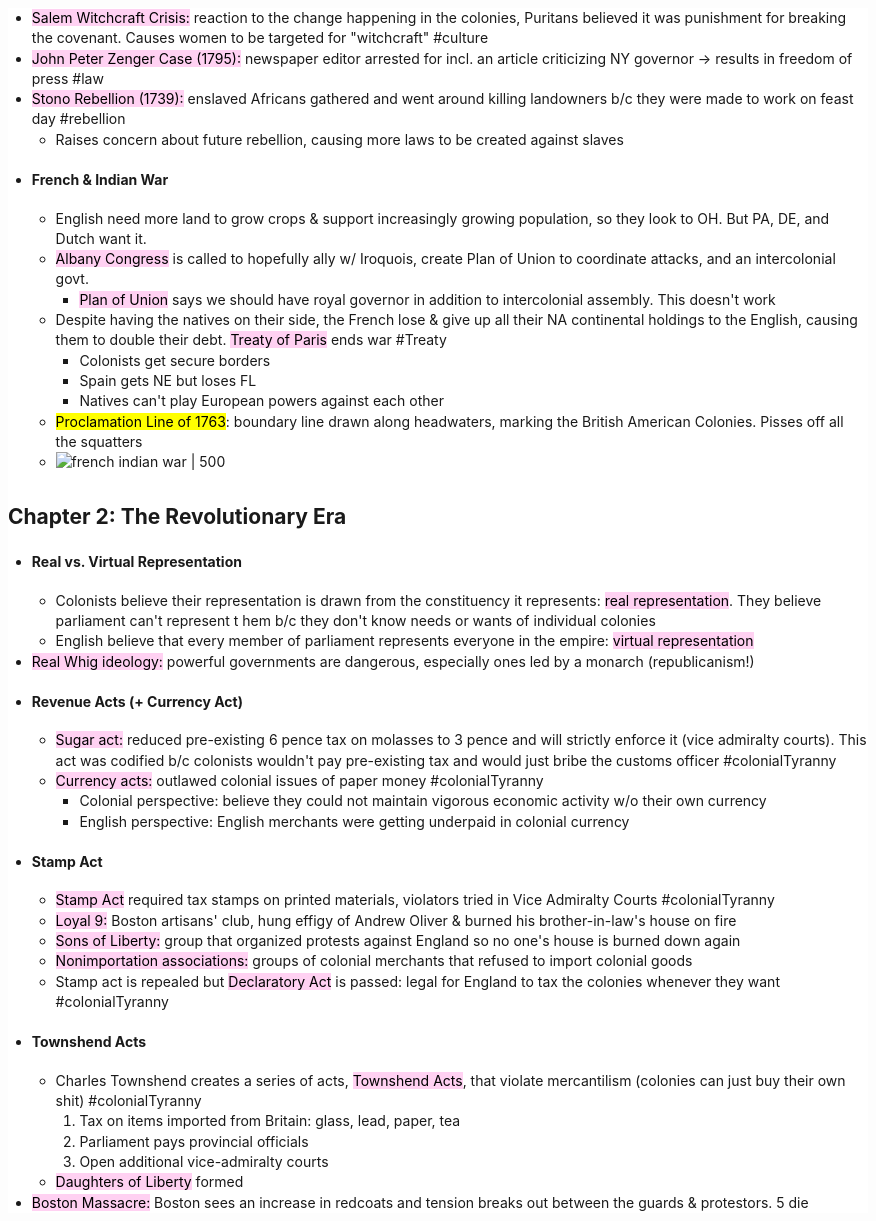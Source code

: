 - <mark style="background: #FFB8EBA6;">Salem Witchcraft Crisis:</mark> reaction to the change happening in the colonies, Puritans believed it was punishment for breaking the covenant. Causes women to be targeted for "witchcraft" #culture 
- <mark style="background: #FFB8EBA6;">John Peter Zenger Case (1795):</mark> newspaper editor arrested for incl. an article criticizing NY governor → results in freedom of press #law
- <mark style="background: #FFB8EBA6;">Stono Rebellion (1739):</mark> enslaved Africans gathered and went around killing landowners b/c they were made to work on feast day #rebellion 
	- Raises concern about future rebellion, causing more laws to be created against slaves
- #### French & Indian War
	- English need more land to grow crops & support increasingly growing population, so they look to OH. But PA, DE, and Dutch want it. 
	- <mark style="background: #FFB8EBA6;">Albany Congress</mark> is called to hopefully ally w/ Iroquois, create Plan of Union to coordinate attacks, and an intercolonial govt.
		- <mark style="background: #FFB8EBA6;">Plan of Union</mark> says we should have royal governor in addition to intercolonial assembly. This doesn't work
	- Despite having the natives on their side, the French lose & give up all their NA continental holdings to the English, causing them to double their debt. <mark style="background: #FFB8EBA6;">Treaty of Paris</mark> ends war #Treaty
		- Colonists get secure borders
		- Spain gets NE but loses FL
		- Natives can't play European powers against each other
	- <mark class="hltr-pink">Proclamation Line of 1763</mark>: boundary line drawn along headwaters, marking the British American Colonies. Pisses off all the squatters 
	- ![french indian war | 500](https://o.quizlet.com/tpAvGj-4xQY262UAertbOw_b.png)
## Chapter 2: The Revolutionary Era
- #### Real vs. Virtual Representation
	- Colonists believe their representation is drawn from the constituency it represents: <mark style="background: #FFB8EBA6;">real representation</mark>. They believe parliament can't represent t hem b/c they don't know needs or wants of individual colonies
	- English believe that every member of parliament represents everyone in the empire: <mark style="background: #FFB8EBA6;">virtual representation</mark>
- <mark style="background: #FFB8EBA6;">Real Whig ideology:</mark> powerful governments are dangerous, especially ones led by a monarch (republicanism!)
- #### Revenue Acts (+ Currency Act)  
	- <mark style="background: #FFB8EBA6;">Sugar act:</mark> reduced pre-existing 6 pence tax on molasses to 3 pence and will strictly enforce it (vice admiralty courts). This act was codified b/c colonists wouldn't pay pre-existing tax and would just bribe the customs officer #colonialTyranny 
	- <mark style="background: #FFB8EBA6;">Currency acts:</mark> outlawed colonial issues of paper money #colonialTyranny 
		-    Colonial perspective: believe they could not maintain vigorous economic activity w/o their own currency
		-   English perspective: English merchants were getting underpaid in colonial currency
- #### Stamp Act 
	- <mark style="background: #FFB8EBA6;">Stamp Act</mark> required tax stamps on printed materials, violators tried in Vice Admiralty Courts #colonialTyranny 
	- <mark style="background: #FFB8EBA6;">Loyal 9:</mark> Boston artisans' club, hung effigy of Andrew Oliver & burned his brother-in-law's house on fire
	- <mark style="background: #FFB8EBA6;">Sons of Liberty:</mark> group that organized protests against England so no one's house is burned down again
	- <mark style="background: #FFB8EBA6;">Nonimportation associations:</mark> groups of colonial merchants that refused to import colonial goods
	- Stamp act is repealed but <mark style="background: #FFB8EBA6;">Declaratory Act</mark> is passed: legal for England to tax the colonies whenever they want #colonialTyranny 
- #### Townshend Acts 
	- Charles Townshend creates a series of acts, <mark style="background: #FFB8EBA6;">Townshend Acts</mark>, that violate mercantilism (colonies can just buy their own shit) #colonialTyranny 
		1. Tax on items imported from Britain: glass, lead, paper, tea
		2. Parliament pays provincial officials
		3. Open additional vice-admiralty courts
	- <mark style="background: #FFB8EBA6;">Daughters of Liberty</mark> formed
- <mark style="background: #FFB8EBA6;">Boston Massacre:</mark> Boston sees an increase in redcoats and tension breaks out between the guards & protestors. 5 die